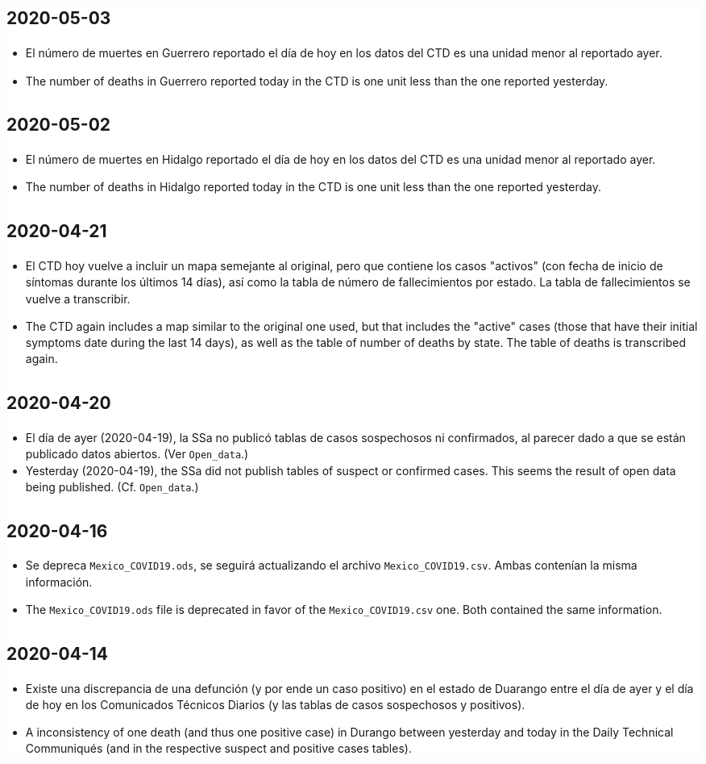 ## 2020-05-03

- El número de muertes en Guerrero reportado el día de hoy en los datos del CTD es una unidad menor al reportado ayer.

- The number of deaths in Guerrero reported today in the CTD is one unit less than the one reported yesterday.

## 2020-05-02

- El número de muertes en Hidalgo reportado el día de hoy en los datos del CTD es una unidad menor al reportado ayer.

- The number of deaths in Hidalgo reported today in the CTD is one unit less than the one reported yesterday.

## 2020-04-21

- El CTD hoy vuelve a incluir un mapa semejante al original, pero que contiene los casos "activos" (con fecha de inicio de síntomas durante los últimos 14 días), así como la tabla de número de fallecimientos por estado.
La tabla de fallecimientos se vuelve a transcribir.

- The CTD again includes a map similar to the original one used, but that includes the "active" cases (those that have their initial symptoms date during the last 14 days), as well as the table of number of deaths by state.
The table of deaths is transcribed again.

## 2020-04-20

- El día de ayer (2020-04-19), la SSa no publicó tablas de casos sospechosos ni confirmados, al parecer dado a que se están publicado datos abiertos. (Ver `Open_data`.)
- Yesterday (2020-04-19), the SSa did not publish tables of suspect or confirmed cases. This seems the result of open data being published. (Cf. `Open_data`.)

## 2020-04-16

- Se depreca ```Mexico_COVID19.ods```, se seguirá actualizando el archivo ```Mexico_COVID19.csv```.
Ambas contenían la misma información.

- The ```Mexico_COVID19.ods``` file is deprecated in favor of the ```Mexico_COVID19.csv``` one.
Both contained the same information.

## 2020-04-14

- Existe una discrepancia de una defunción (y por ende un caso positivo) en el estado de Duarango entre el día de ayer y el día de hoy en los Comunicados Técnicos Diarios (y las tablas de casos sospechosos y positivos).

- A inconsistency of one death (and thus one positive case) in Durango between yesterday and today in the Daily Technical Communiqués (and in the respective suspect and positive cases tables).
